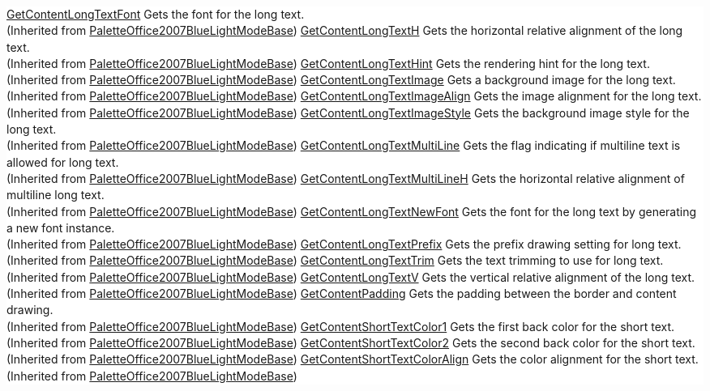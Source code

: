 <tr>
<td><a href="30706505-57e7-275f-495c-78f5f937fd6a.md">GetContentLongTextFont</a></td>
<td>Gets the font for the long text.<br />(Inherited from <a href="c72f74ba-90ed-96e9-a40e-22c6e542a268.md">PaletteOffice2007BlueLightModeBase</a>)</td></tr>
<tr>
<td><a href="4f2f8ec3-8233-acde-1204-6a2c8bc2f579.md">GetContentLongTextH</a></td>
<td>Gets the horizontal relative alignment of the long text.<br />(Inherited from <a href="c72f74ba-90ed-96e9-a40e-22c6e542a268.md">PaletteOffice2007BlueLightModeBase</a>)</td></tr>
<tr>
<td><a href="af5fea30-8779-c9ca-2015-eea88ad558ea.md">GetContentLongTextHint</a></td>
<td>Gets the rendering hint for the long text.<br />(Inherited from <a href="c72f74ba-90ed-96e9-a40e-22c6e542a268.md">PaletteOffice2007BlueLightModeBase</a>)</td></tr>
<tr>
<td><a href="ae98754f-cfbc-9c02-962b-28154f5afbc2.md">GetContentLongTextImage</a></td>
<td>Gets a background image for the long text.<br />(Inherited from <a href="c72f74ba-90ed-96e9-a40e-22c6e542a268.md">PaletteOffice2007BlueLightModeBase</a>)</td></tr>
<tr>
<td><a href="0b2dd7d0-bfc9-c3b8-6856-811c6ce232f7.md">GetContentLongTextImageAlign</a></td>
<td>Gets the image alignment for the long text.<br />(Inherited from <a href="c72f74ba-90ed-96e9-a40e-22c6e542a268.md">PaletteOffice2007BlueLightModeBase</a>)</td></tr>
<tr>
<td><a href="c5185e38-ef09-829b-527a-cb10dad8596b.md">GetContentLongTextImageStyle</a></td>
<td>Gets the background image style for the long text.<br />(Inherited from <a href="c72f74ba-90ed-96e9-a40e-22c6e542a268.md">PaletteOffice2007BlueLightModeBase</a>)</td></tr>
<tr>
<td><a href="735dca8c-da0d-2942-0230-99a60856f760.md">GetContentLongTextMultiLine</a></td>
<td>Gets the flag indicating if multiline text is allowed for long text.<br />(Inherited from <a href="c72f74ba-90ed-96e9-a40e-22c6e542a268.md">PaletteOffice2007BlueLightModeBase</a>)</td></tr>
<tr>
<td><a href="7219fc9c-c9c5-83ed-9b0a-f71e07509e32.md">GetContentLongTextMultiLineH</a></td>
<td>Gets the horizontal relative alignment of multiline long text.<br />(Inherited from <a href="c72f74ba-90ed-96e9-a40e-22c6e542a268.md">PaletteOffice2007BlueLightModeBase</a>)</td></tr>
<tr>
<td><a href="31c36fd7-e22f-dbc7-3d1d-59f4d7f25554.md">GetContentLongTextNewFont</a></td>
<td>Gets the font for the long text by generating a new font instance.<br />(Inherited from <a href="c72f74ba-90ed-96e9-a40e-22c6e542a268.md">PaletteOffice2007BlueLightModeBase</a>)</td></tr>
<tr>
<td><a href="0eebb29e-181b-b273-4908-22aec34a3890.md">GetContentLongTextPrefix</a></td>
<td>Gets the prefix drawing setting for long text.<br />(Inherited from <a href="c72f74ba-90ed-96e9-a40e-22c6e542a268.md">PaletteOffice2007BlueLightModeBase</a>)</td></tr>
<tr>
<td><a href="e2c6ebb9-de14-9daf-66de-cf7e168f4cd7.md">GetContentLongTextTrim</a></td>
<td>Gets the text trimming to use for long text.<br />(Inherited from <a href="c72f74ba-90ed-96e9-a40e-22c6e542a268.md">PaletteOffice2007BlueLightModeBase</a>)</td></tr>
<tr>
<td><a href="f4f44bcf-0bff-925f-9870-de58a05998c7.md">GetContentLongTextV</a></td>
<td>Gets the vertical relative alignment of the long text.<br />(Inherited from <a href="c72f74ba-90ed-96e9-a40e-22c6e542a268.md">PaletteOffice2007BlueLightModeBase</a>)</td></tr>
<tr>
<td><a href="7e696b3d-e076-58ca-0e3c-f88ab022acaf.md">GetContentPadding</a></td>
<td>Gets the padding between the border and content drawing.<br />(Inherited from <a href="c72f74ba-90ed-96e9-a40e-22c6e542a268.md">PaletteOffice2007BlueLightModeBase</a>)</td></tr>
<tr>
<td><a href="5b02bc56-c8bd-cf7c-d205-0011c84fc7cb.md">GetContentShortTextColor1</a></td>
<td>Gets the first back color for the short text.<br />(Inherited from <a href="c72f74ba-90ed-96e9-a40e-22c6e542a268.md">PaletteOffice2007BlueLightModeBase</a>)</td></tr>
<tr>
<td><a href="1c6482e4-f61d-bbfc-5c35-e160a53c0bcf.md">GetContentShortTextColor2</a></td>
<td>Gets the second back color for the short text.<br />(Inherited from <a href="c72f74ba-90ed-96e9-a40e-22c6e542a268.md">PaletteOffice2007BlueLightModeBase</a>)</td></tr>
<tr>
<td><a href="51899199-aad0-0aea-32a0-059d6a06a1ac.md">GetContentShortTextColorAlign</a></td>
<td>Gets the color alignment for the short text.<br />(Inherited from <a href="c72f74ba-90ed-96e9-a40e-22c6e542a268.md">PaletteOffice2007BlueLightModeBase</a>)</td></tr>